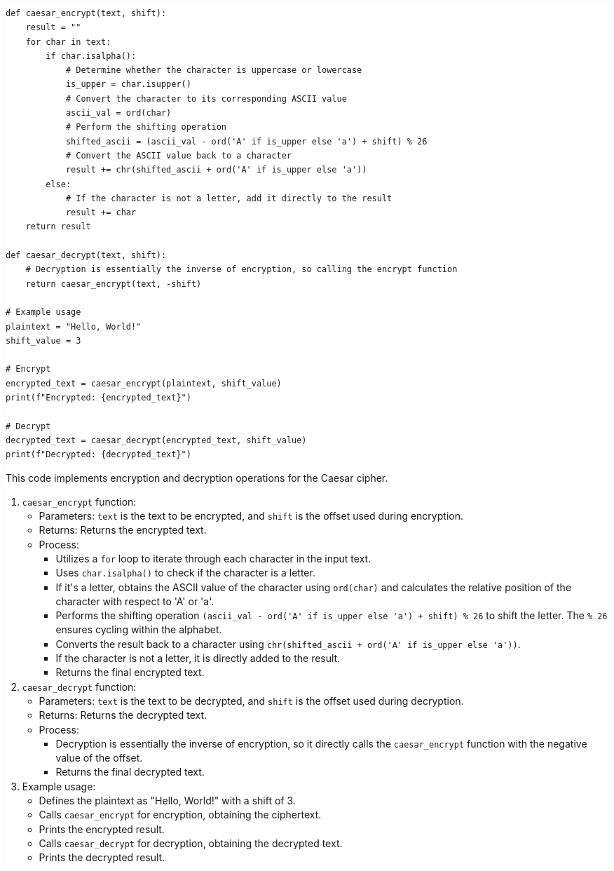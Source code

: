 ```
def caesar_encrypt(text, shift):
    result = ""
    for char in text:
        if char.isalpha():
            # Determine whether the character is uppercase or lowercase
            is_upper = char.isupper()
            # Convert the character to its corresponding ASCII value
            ascii_val = ord(char)
            # Perform the shifting operation
            shifted_ascii = (ascii_val - ord('A' if is_upper else 'a') + shift) % 26
            # Convert the ASCII value back to a character
            result += chr(shifted_ascii + ord('A' if is_upper else 'a'))
        else:
            # If the character is not a letter, add it directly to the result
            result += char
    return result

def caesar_decrypt(text, shift):
    # Decryption is essentially the inverse of encryption, so calling the encrypt function
    return caesar_encrypt(text, -shift)

# Example usage
plaintext = "Hello, World!"
shift_value = 3

# Encrypt
encrypted_text = caesar_encrypt(plaintext, shift_value)
print(f"Encrypted: {encrypted_text}")

# Decrypt
decrypted_text = caesar_decrypt(encrypted_text, shift_value)
print(f"Decrypted: {decrypted_text}")

```

This code implements encryption and decryption operations for the Caesar cipher.

1. `caesar_encrypt` function:
   * Parameters: `text` is the text to be encrypted, and `shift` is the offset used during encryption.
   * Returns: Returns the encrypted text.
   * Process:
     * Utilizes a `for` loop to iterate through each character in the input text.
     * Uses `char.isalpha()` to check if the character is a letter.
     * If it's a letter, obtains the ASCII value of the character using `ord(char)` and calculates the relative position of the character with respect to 'A' or 'a'.
     * Performs the shifting operation `(ascii_val - ord('A' if is_upper else 'a') + shift) % 26` to shift the letter. The `% 26` ensures cycling within the alphabet.
     * Converts the result back to a character using `chr(shifted_ascii + ord('A' if is_upper else 'a'))`.
     * If the character is not a letter, it is directly added to the result.
     * Returns the final encrypted text.
2. `caesar_decrypt` function:
   * Parameters: `text` is the text to be decrypted, and `shift` is the offset used during decryption.
   * Returns: Returns the decrypted text.
   * Process:
     * Decryption is essentially the inverse of encryption, so it directly calls the `caesar_encrypt` function with the negative value of the offset.
     * Returns the final decrypted text.
3. Example usage:
   * Defines the plaintext as "Hello, World!" with a shift of 3.
   * Calls `caesar_encrypt` for encryption, obtaining the ciphertext.
   * Prints the encrypted result.
   * Calls `caesar_decrypt` for decryption, obtaining the decrypted text.
   * Prints the decrypted result.